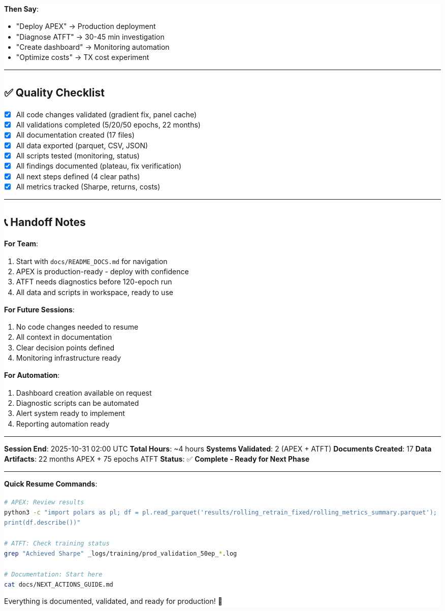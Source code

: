 **Then Say**:
- "Deploy APEX" → Production deployment
- "Diagnose ATFT" → 30-45 min investigation
- "Create dashboard" → Monitoring automation
- "Optimize costs" → TX cost experiment

---

## ✅ Quality Checklist

- [x] All code changes validated (gradient fix, panel cache)
- [x] All validations completed (5/20/50 epochs, 22 months)
- [x] All documentation created (17 files)
- [x] All data exported (parquet, CSV, JSON)
- [x] All scripts tested (monitoring, status)
- [x] All findings documented (plateau, fix verification)
- [x] All next steps defined (4 clear paths)
- [x] All metrics tracked (Sharpe, returns, costs)

---

## 📞 Handoff Notes

**For Team**:
1. Start with `docs/README_DOCS.md` for navigation
2. APEX is production-ready - deploy with confidence
3. ATFT needs diagnostics before 120-epoch run
4. All data and scripts in workspace, ready to use

**For Future Sessions**:
1. No code changes needed to resume
2. All context in documentation
3. Clear decision points defined
4. Monitoring infrastructure ready

**For Automation**:
1. Dashboard creation available on request
2. Diagnostic scripts can be automated
3. Alert system ready to implement
4. Reporting automation ready

---

**Session End**: 2025-10-31 02:00 UTC
**Total Hours**: ~4 hours
**Systems Validated**: 2 (APEX + ATFT)
**Documents Created**: 17
**Data Artifacts**: 22 months APEX + 75 epochs ATFT
**Status**: ✅ **Complete - Ready for Next Phase**

---

**Quick Resume Commands**:
```bash
# APEX: Review results
python3 -c "import polars as pl; df = pl.read_parquet('results/rolling_retrain_fixed/rolling_metrics_summary.parquet'); print(df.describe())"

# ATFT: Check training status
grep "Achieved Sharpe" _logs/training/prod_validation_50ep_*.log

# Documentation: Start here
cat docs/NEXT_ACTIONS_GUIDE.md
```

Everything is documented, validated, and ready for production! 🚀
